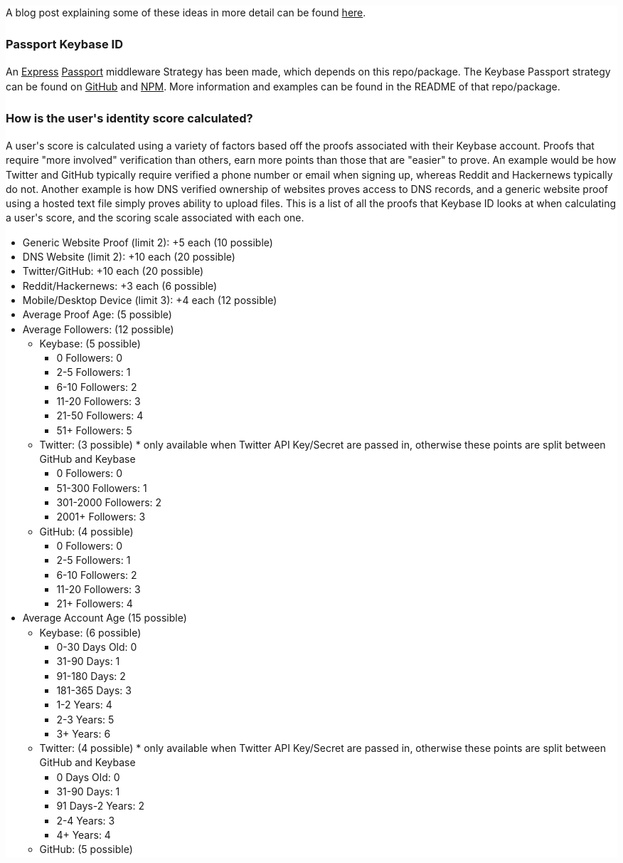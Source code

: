 A blog post explaining some of these ideas in more detail can be found [here](https://blackhole.dev/keybase-id).

### Passport Keybase ID

An [Express](https://expressjs.com/) [Passport](http://www.passportjs.org/) middleware Strategy has been made, which depends on this repo/package. The Keybase Passport strategy can be found on [GitHub](https://github.com/rickjerrity/passport-keybase) and [NPM](https://npm.com/passport-keybase). More information and examples can be found in the README of that repo/package.

### How is the user's identity score calculated?

A user's score is calculated using a variety of factors based off the proofs associated with their Keybase account. Proofs that require "more involved" verification than others, earn more points than those that are "easier" to prove. An example would be how Twitter and GitHub typically require verified a phone number or email when signing up, whereas Reddit and Hackernews typically do not. Another example is how DNS verified ownership of websites proves access to DNS records, and a generic website proof using a hosted text file simply proves ability to upload files. This is a list of all the proofs that Keybase ID looks at when calculating a user's score, and the scoring scale associated with each one.

* Generic Website Proof (limit 2): +5 each (10 possible)
* DNS Website (limit 2): +10 each (20 possible)
* Twitter/GitHub: +10 each (20 possible)
* Reddit/Hackernews: +3 each (6 possible)
* Mobile/Desktop Device (limit 3): +4 each (12 possible)
* Average Proof Age: (5 possible)
* Average Followers: (12 possible)
  * Keybase: (5 possible)
    * 0 Followers: 0
    * 2-5 Followers: 1
    * 6-10 Followers: 2
    * 11-20 Followers: 3
    * 21-50 Followers: 4
    * 51+ Followers: 5
  * Twitter: (3 possible) * only available when Twitter API Key/Secret are passed in, otherwise these points are split between GitHub and Keybase
    * 0 Followers: 0
    * 51-300 Followers: 1
    * 301-2000 Followers: 2
    * 2001+ Followers: 3
  * GitHub: (4 possible)
    * 0 Followers: 0
    * 2-5 Followers: 1
    * 6-10 Followers: 2
    * 11-20 Followers: 3
    * 21+ Followers: 4
* Average Account Age (15 possible)
  * Keybase: (6 possible)
    * 0-30 Days Old: 0
    * 31-90 Days: 1
    * 91-180 Days: 2
    * 181-365 Days: 3
    * 1-2 Years: 4
    * 2-3 Years: 5
    * 3+ Years: 6
  * Twitter: (4 possible) * only available when Twitter API Key/Secret are passed in, otherwise these points are split between GitHub and Keybase
    * 0 Days Old: 0
    * 31-90 Days: 1
    * 91 Days-2 Years: 2
    * 2-4 Years: 3
    * 4+ Years: 4
  * GitHub: (5 possible)